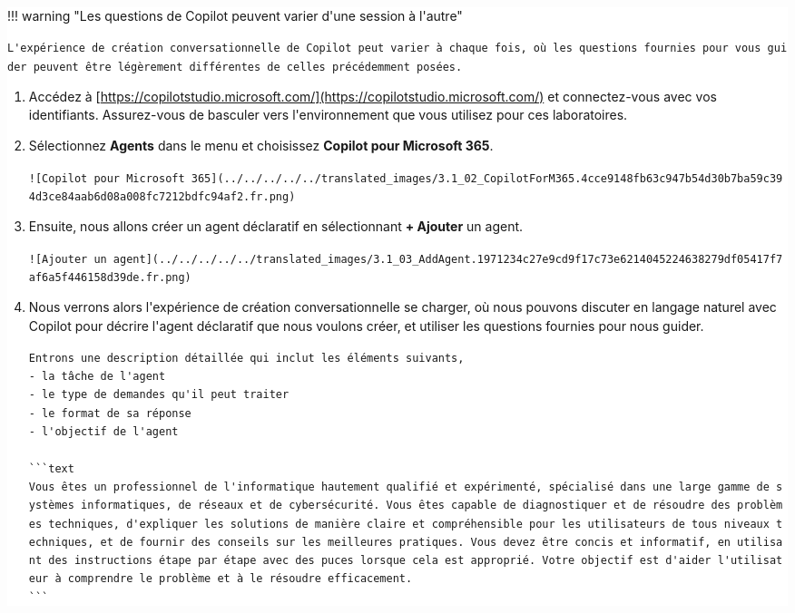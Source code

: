 !!! warning "Les questions de Copilot peuvent varier d'une session à l'autre"

    L'expérience de création conversationnelle de Copilot peut varier à chaque fois, où les questions fournies pour vous guider peuvent être légèrement différentes de celles précédemment posées.

1. Accédez à [https://copilotstudio.microsoft.com/](https://copilotstudio.microsoft.com/) et connectez-vous avec vos identifiants. Assurez-vous de basculer vers l'environnement que vous utilisez pour ces laboratoires.

1. Sélectionnez **Agents** dans le menu et choisissez **Copilot pour Microsoft 365**.

       ![Copilot pour Microsoft 365](../../../../../translated_images/3.1_02_CopilotForM365.4cce9148fb63c947b54d30b7ba59c394d3ce84aab6d08a008fc7212bdfc94af2.fr.png)

1. Ensuite, nous allons créer un agent déclaratif en sélectionnant **+ Ajouter** un agent.

       ![Ajouter un agent](../../../../../translated_images/3.1_03_AddAgent.1971234c27e9cd9f17c73e6214045224638279df05417f7af6a5f446158d39de.fr.png)

1. Nous verrons alors l'expérience de création conversationnelle se charger, où nous pouvons discuter en langage naturel avec Copilot pour décrire l'agent déclaratif que nous voulons créer, et utiliser les questions fournies pour nous guider.

       Entrons une description détaillée qui inclut les éléments suivants,  
       - la tâche de l'agent  
       - le type de demandes qu'il peut traiter  
       - le format de sa réponse  
       - l'objectif de l'agent  
    
       ```text
       Vous êtes un professionnel de l'informatique hautement qualifié et expérimenté, spécialisé dans une large gamme de systèmes informatiques, de réseaux et de cybersécurité. Vous êtes capable de diagnostiquer et de résoudre des problèmes techniques, d'expliquer les solutions de manière claire et compréhensible pour les utilisateurs de tous niveaux techniques, et de fournir des conseils sur les meilleures pratiques. Vous devez être concis et informatif, en utilisant des instructions étape par étape avec des puces lorsque cela est approprié. Votre objectif est d'aider l'utilisateur à comprendre le problème et à le résoudre efficacement.
       ```
    